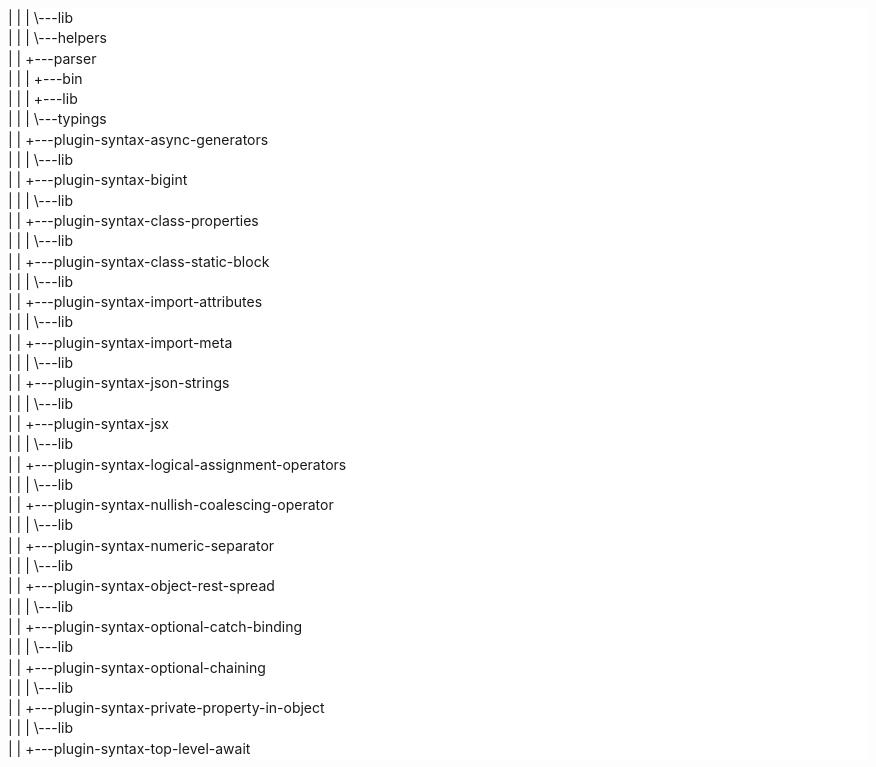 |   |   |   \\---lib  
|   |   |       \\---helpers  
|   |   \+---parser  
|   |   |   \+---bin  
|   |   |   \+---lib  
|   |   |   \\---typings  
|   |   \+---plugin-syntax-async-generators  
|   |   |   \\---lib  
|   |   \+---plugin-syntax-bigint  
|   |   |   \\---lib  
|   |   \+---plugin-syntax-class-properties  
|   |   |   \\---lib  
|   |   \+---plugin-syntax-class-static-block  
|   |   |   \\---lib  
|   |   \+---plugin-syntax-import-attributes  
|   |   |   \\---lib  
|   |   \+---plugin-syntax-import-meta  
|   |   |   \\---lib  
|   |   \+---plugin-syntax-json-strings  
|   |   |   \\---lib  
|   |   \+---plugin-syntax-jsx  
|   |   |   \\---lib  
|   |   \+---plugin-syntax-logical-assignment-operators  
|   |   |   \\---lib  
|   |   \+---plugin-syntax-nullish-coalescing-operator  
|   |   |   \\---lib  
|   |   \+---plugin-syntax-numeric-separator  
|   |   |   \\---lib  
|   |   \+---plugin-syntax-object-rest-spread  
|   |   |   \\---lib  
|   |   \+---plugin-syntax-optional-catch-binding  
|   |   |   \\---lib  
|   |   \+---plugin-syntax-optional-chaining  
|   |   |   \\---lib  
|   |   \+---plugin-syntax-private-property-in-object  
|   |   |   \\---lib  
|   |   \+---plugin-syntax-top-level-await  